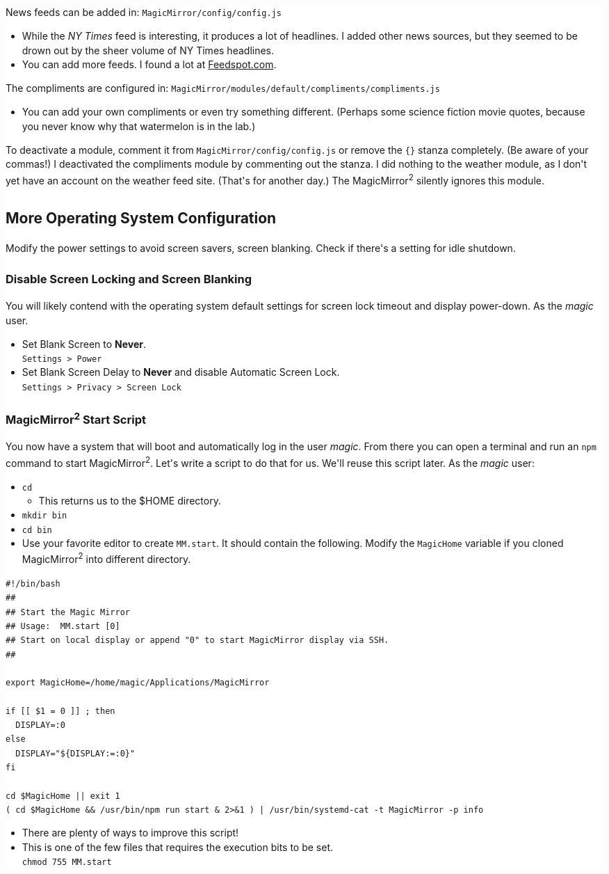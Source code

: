 News feeds can be added in: `MagicMirror/config/config.js`
- While the *NY Times* feed is interesting, it produces a lot of headlines. I added other news sources, but they seemed to be drown out by the sheer volume of NY Times headlines.
- You can add more feeds. I found a lot at [Feedspot.com](feedspot.com). 

The compliments are configured in: `MagicMirror/modules/default/compliments/compliments.js`
- You can add your own compliments or even try something different. (Perhaps some science fiction movie quotes, because you never know why that watermelon is in the lab.) 

To deactivate a module, comment it from `MagicMirror/config/config.js` or remove the `{}` stanza completely. (Be aware of your commas!) I deactivated the compliments module by commenting out the stanza. I did nothing to the weather module, as I don't yet have an account on the weather feed site. (That's for another day.)  The MagicMirror<sup>2</sup> silently ignores this module.

## More Operating System Configuration
Modify the power settings to avoid screen savers, screen blanking.  Check if there's a setting for idle shutdown.

### Disable Screen Locking and Screen Blanking

You will likely contend with the operating system default settings for screen lock timeout and display power-down.
As the *magic* user.
- Set Blank Screen to **Never**.\
  `Settings > Power`
- Set Blank Screen Delay to **Never** and disable Automatic Screen Lock.\
  `Settings > Privacy > Screen Lock`


### MagicMirror<sup>2</sup> Start Script

You now have a system that will boot and automatically log in the user *magic*. From there you can open a terminal and run an `npm` command to start MagicMirror<sup>2</sup>. Let's write a script to do that for us. We'll reuse this script later. As the *magic* user:
- `cd`
  - This returns us to the $HOME directory. 
- `mkdir bin`
- `cd bin`
- Use your favorite editor to create `MM.start`. It should contain the following. Modify the `MagicHome` variable if you cloned MagicMirror<sup>2</sup> into different directory.
```
#!/bin/bash
##
## Start the Magic Mirror
## Usage:  MM.start [0]
## Start on local display or append "0" to start MagicMirror display via SSH.
##

export MagicHome=/home/magic/Applications/MagicMirror

if [[ $1 = 0 ]] ; then
  DISPLAY=:0
else
  DISPLAY="${DISPLAY:=:0}"
fi

cd $MagicHome || exit 1
( cd $MagicHome && /usr/bin/npm run start & 2>&1 ) | /usr/bin/systemd-cat -t MagicMirror -p info
```
  - There are plenty of ways to improve this script! 
- This is one of the few files that requires the execution bits to be set.\
`chmod 755 MM.start`
